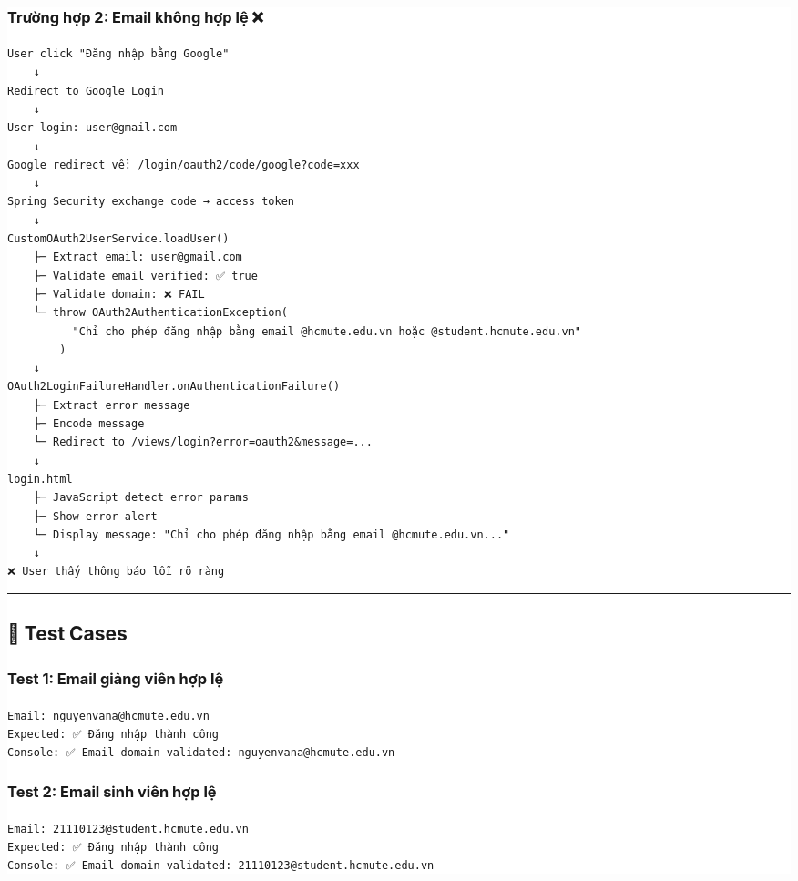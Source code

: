 ### **Trường hợp 2: Email không hợp lệ ❌**

```
User click "Đăng nhập bằng Google"
    ↓
Redirect to Google Login
    ↓
User login: user@gmail.com
    ↓
Google redirect về: /login/oauth2/code/google?code=xxx
    ↓
Spring Security exchange code → access token
    ↓
CustomOAuth2UserService.loadUser()
    ├─ Extract email: user@gmail.com
    ├─ Validate email_verified: ✅ true
    ├─ Validate domain: ❌ FAIL
    └─ throw OAuth2AuthenticationException(
          "Chỉ cho phép đăng nhập bằng email @hcmute.edu.vn hoặc @student.hcmute.edu.vn"
        )
    ↓
OAuth2LoginFailureHandler.onAuthenticationFailure()
    ├─ Extract error message
    ├─ Encode message
    └─ Redirect to /views/login?error=oauth2&message=...
    ↓
login.html
    ├─ JavaScript detect error params
    ├─ Show error alert
    └─ Display message: "Chỉ cho phép đăng nhập bằng email @hcmute.edu.vn..."
    ↓
❌ User thấy thông báo lỗi rõ ràng
```

---

## 🧪 Test Cases

### **Test 1: Email giảng viên hợp lệ**
```
Email: nguyenvana@hcmute.edu.vn
Expected: ✅ Đăng nhập thành công
Console: ✅ Email domain validated: nguyenvana@hcmute.edu.vn
```

### **Test 2: Email sinh viên hợp lệ**
```
Email: 21110123@student.hcmute.edu.vn
Expected: ✅ Đăng nhập thành công
Console: ✅ Email domain validated: 21110123@student.hcmute.edu.vn
```
